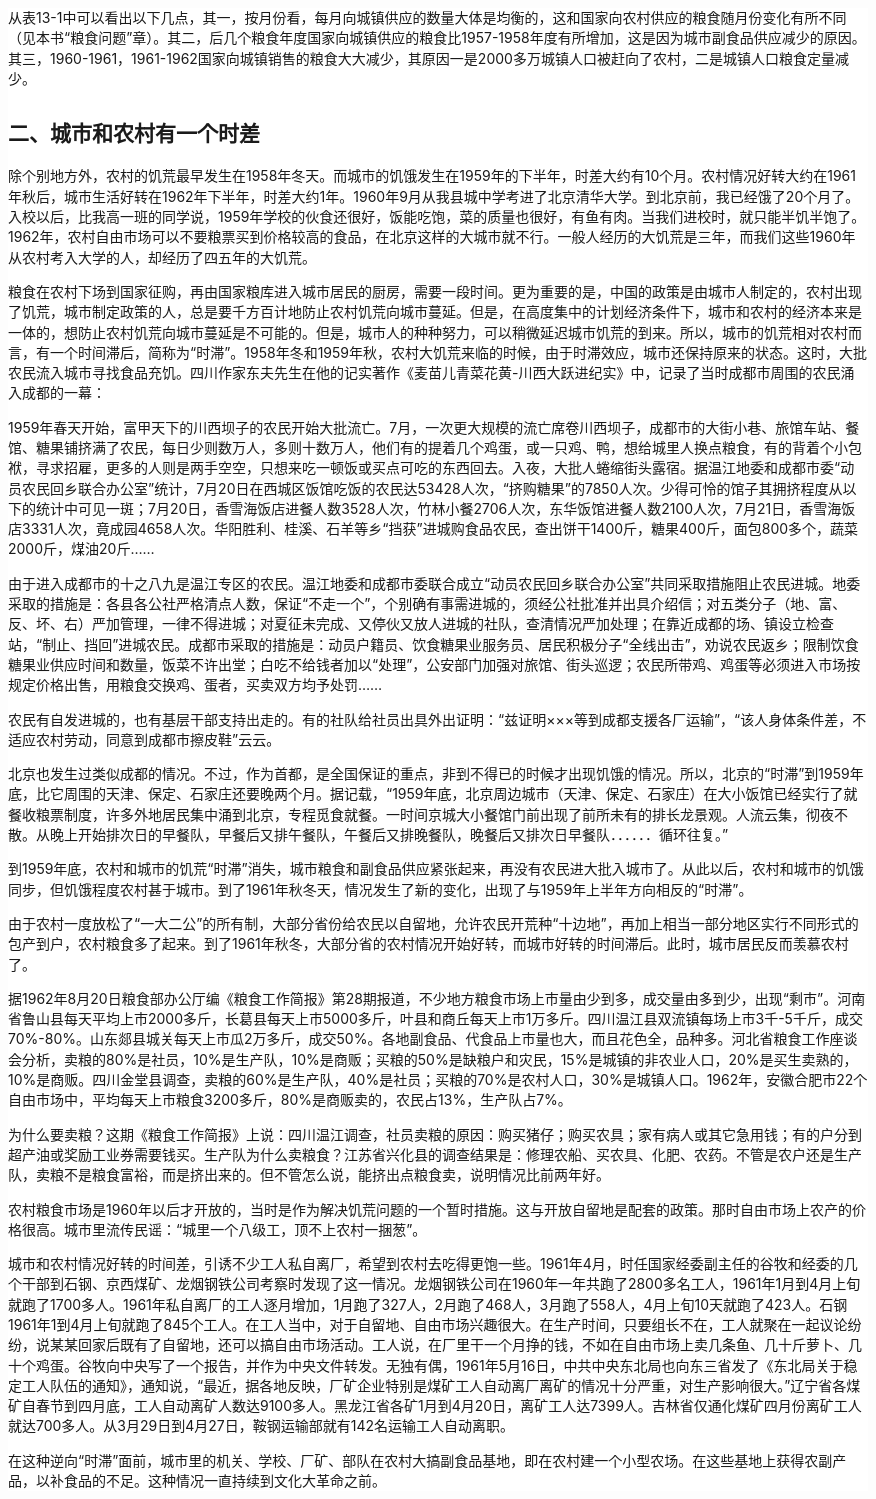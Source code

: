 从表13-1中可以看出以下几点，其一，按月份看，每月向城镇供应的数量大体是均衡的，这和国家向农村供应的粮食随月份变化有所不同（见本书“粮食问题”章）。其二，后几个粮食年度国家向城镇供应的粮食比1957-1958年度有所增加，这是因为城市副食品供应减少的原因。其三，1960-1961，1961-1962国家向城镇销售的粮食大大减少，其原因一是2000多万城镇人口被赶向了农村，二是城镇人口粮食定量减少。

## 二、城市和农村有一个时差

除个别地方外，农村的饥荒最早发生在1958年冬天。而城市的饥饿发生在1959年的下半年，时差大约有10个月。农村情况好转大约在1961年秋后，城市生活好转在1962年下半年，时差大约1年。1960年9月从我县城中学考进了北京清华大学。到北京前，我已经饿了20个月了。入校以后，比我高一班的同学说，1959年学校的伙食还很好，饭能吃饱，菜的质量也很好，有鱼有肉。当我们进校时，就只能半饥半饱了。1962年，农村自由市场可以不要粮票买到价格较高的食品，在北京这样的大城市就不行。一般人经历的大饥荒是三年，而我们这些1960年从农村考入大学的人，却经历了四五年的大饥荒。

粮食在农村下场到国家征购，再由国家粮库进入城市居民的厨房，需要一段时间。更为重要的是，中国的政策是由城市人制定的，农村出现了饥荒，城市制定政策的人，总是要千方百计地防止农村饥荒向城市蔓延。但是，在高度集中的计划经济条件下，城市和农村的经济本来是一体的，想防止农村饥荒向城市蔓延是不可能的。但是，城市人的种种努力，可以稍微延迟城市饥荒的到来。所以，城市的饥荒相对农村而言，有一个时间滞后，简称为“时滞”。1958年冬和1959年秋，农村大饥荒来临的时候，由于时滞效应，城市还保持原来的状态。这时，大批农民流入城市寻找食品充饥。四川作家东夫先生在他的记实著作《麦苗儿青菜花黄-川西大跃进纪实》中，记录了当时成都市周围的农民涌入成都的一幕：

1959年春天开始，富甲天下的川西坝子的农民开始大批流亡。7月，一次更大规模的流亡席卷川西坝子，成都市的大街小巷、旅馆车站、餐馆、糖果铺挤满了农民，每日少则数万人，多则十数万人，他们有的提着几个鸡蛋，或一只鸡、鸭，想给城里人换点粮食，有的背着个小包袱，寻求招雇，更多的人则是两手空空，只想来吃一顿饭或买点可吃的东西回去。入夜，大批人蜷缩街头露宿。据温江地委和成都市委“动员农民回乡联合办公室”统计，7月20日在西城区饭馆吃饭的农民达53428人次，“挤购糖果”的7850人次。少得可怜的馆子其拥挤程度从以下的统计中可见一斑；7月20日，香雪海饭店进餐人数3528人次，竹林小餐2706人次，东华饭馆进餐人数2100人次，7月21日，香雪海饭店3331人次，竟成园4658人次。华阳胜利、桂溪、石羊等乡“挡获”进城购食品农民，查出饼干1400斤，糖果400斤，面包800多个，蔬菜2000斤，煤油20斤……

由于进入成都市的十之八九是温江专区的农民。温江地委和成都市委联合成立“动员农民回乡联合办公室”共同采取措施阻止农民进城。地委采取的措施是：各县各公社严格清点人数，保证“不走一个”，个别确有事需进城的，须经公社批准并出具介绍信；对五类分子（地、富、反、坏、右）严加管理，一律不得进城；对夏征未完成、又停伙又放人进城的社队，查清情况严加处理；在靠近成都的场、镇设立检查站，“制止、挡回”进城农民。成都市采取的措施是：动员户籍员、饮食糖果业服务员、居民积极分子“全线出击”，劝说农民返乡；限制饮食糖果业供应时间和数量，饭菜不许出堂；白吃不给钱者加以“处理”，公安部门加强对旅馆、街头巡逻；农民所带鸡、鸡蛋等必须进入市场按规定价格出售，用粮食交换鸡、蛋者，买卖双方均予处罚……

农民有自发进城的，也有基层干部支持出走的。有的社队给社员出具外出证明：“兹证明×××等到成都支援各厂运输”，“该人身体条件差，不适应农村劳动，同意到成都市擦皮鞋”云云。

北京也发生过类似成都的情况。不过，作为首都，是全国保证的重点，非到不得已的时候才出现饥饿的情况。所以，北京的“时滞”到1959年底，比它周围的天津、保定、石家庄还要晚两个月。据记载，“1959年底，北京周边城市（天津、保定、石家庄）在大小饭馆已经实行了就餐收粮票制度，许多外地居民集中涌到北京，专程觅食就餐。一时间京城大小餐馆门前出现了前所未有的排长龙景观。人流云集，彻夜不散。从晚上开始排次日的早餐队，早餐后又排午餐队，午餐后又排晚餐队，晚餐后又排次日早餐队．．．．．．循环往复。”

到1959年底，农村和城市的饥荒“时滞”消失，城市粮食和副食品供应紧张起来，再没有农民进大批入城市了。从此以后，农村和城市的饥饿同步，但饥饿程度农村甚于城市。到了1961年秋冬天，情况发生了新的变化，出现了与1959年上半年方向相反的“时滞”。

由于农村一度放松了“一大二公”的所有制，大部分省份给农民以自留地，允许农民开荒种“十边地”，再加上相当一部分地区实行不同形式的包产到户，农村粮食多了起来。到了1961年秋冬，大部分省的农村情况开始好转，而城市好转的时间滞后。此时，城市居民反而羡慕农村了。

据1962年8月20日粮食部办公厅编《粮食工作简报》第28期报道，不少地方粮食市场上市量由少到多，成交量由多到少，出现“剩市”。河南省鲁山县每天平均上市2000多斤，长葛县每天上市5000多斤，叶县和商丘每天上市1万多斤。四川温江县双流镇每场上市3千-5千斤，成交70%-80%。山东郯县城关每天上市瓜2万多斤，成交50%。各地副食品、代食品上市量也大，而且花色全，品种多。河北省粮食工作座谈会分析，卖粮的80%是社员，10%是生产队，10%是商贩；买粮的50%是缺粮户和灾民，15%是城镇的非农业人口，20%是买生卖熟的，10%是商贩。四川金堂县调查，卖粮的60%是生产队，40%是社员；买粮的70%是农村人口，30%是城镇人口。1962年，安徽合肥市22个自由市场中，平均每天上市粮食3200多斤，80%是商贩卖的，农民占13%，生产队占7%。

为什么要卖粮？这期《粮食工作简报》上说：四川温江调查，社员卖粮的原因：购买猪仔；购买农具；家有病人或其它急用钱；有的户分到超产油或奖励工业券需要钱买。生产队为什么卖粮食？江苏省兴化县的调查结果是：修理农船、买农具、化肥、农药。不管是农户还是生产队，卖粮不是粮食富裕，而是挤出来的。但不管怎么说，能挤出点粮食卖，说明情况比前两年好。

农村粮食市场是1960年以后才开放的，当时是作为解决饥荒问题的一个暂时措施。这与开放自留地是配套的政策。那时自由市场上农产的价格很高。城市里流传民谣：“城里一个八级工，顶不上农村一捆葱”。

城市和农村情况好转的时间差，引诱不少工人私自离厂，希望到农村去吃得更饱一些。1961年4月，时任国家经委副主任的谷牧和经委的几个干部到石钢、京西煤矿、龙烟钢铁公司考察时发现了这一情况。龙烟钢铁公司在1960年一年共跑了2800多名工人，1961年1月到4月上旬就跑了1700多人。1961年私自离厂的工人逐月增加，1月跑了327人，2月跑了468人，3月跑了558人，4月上旬10天就跑了423人。石钢1961年1到4月上旬就跑了845个工人。在工人当中，对于自留地、自由市场兴趣很大。在生产时间，只要组长不在，工人就聚在一起议论纷纷，说某某回家后既有了自留地，还可以搞自由市场活动。工人说，在厂里干一个月挣的钱，不如在自由市场上卖几条鱼、几十斤萝卜、几十个鸡蛋。谷牧向中央写了一个报告，并作为中央文件转发。无独有偶，1961年5月16日，中共中央东北局也向东三省发了《东北局关于稳定工人队伍的通知》，通知说，“最近，据各地反映，厂矿企业特别是煤矿工人自动离厂离矿的情况十分严重，对生产影响很大。”辽宁省各煤矿自春节到四月底，工人自动离矿人数达9100多人。黑龙江省各矿1月到4月20日，离矿工人达7399人。吉林省仅通化煤矿四月份离矿工人就达700多人。从3月29日到4月27日，鞍钢运输部就有142名运输工人自动离职。

在这种逆向“时滞”面前，城市里的机关、学校、厂矿、部队在农村大搞副食品基地，即在农村建一个小型农场。在这些基地上获得农副产品，以补食品的不足。这种情况一直持续到文化大革命之前。
